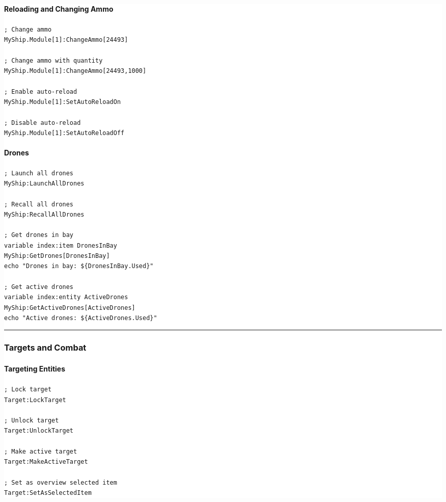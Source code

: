 #### Reloading and Changing Ammo
```lavishscript
; Change ammo
MyShip.Module[1]:ChangeAmmo[24493]

; Change ammo with quantity
MyShip.Module[1]:ChangeAmmo[24493,1000]

; Enable auto-reload
MyShip.Module[1]:SetAutoReloadOn

; Disable auto-reload
MyShip.Module[1]:SetAutoReloadOff
```

#### Drones
```lavishscript
; Launch all drones
MyShip:LaunchAllDrones

; Recall all drones
MyShip:RecallAllDrones

; Get drones in bay
variable index:item DronesInBay
MyShip:GetDrones[DronesInBay]
echo "Drones in bay: ${DronesInBay.Used}"

; Get active drones
variable index:entity ActiveDrones
MyShip:GetActiveDrones[ActiveDrones]
echo "Active drones: ${ActiveDrones.Used}"
```

---

### Targets and Combat

#### Targeting Entities
```lavishscript
; Lock target
Target:LockTarget

; Unlock target
Target:UnlockTarget

; Make active target
Target:MakeActiveTarget

; Set as overview selected item
Target:SetAsSelectedItem
```
